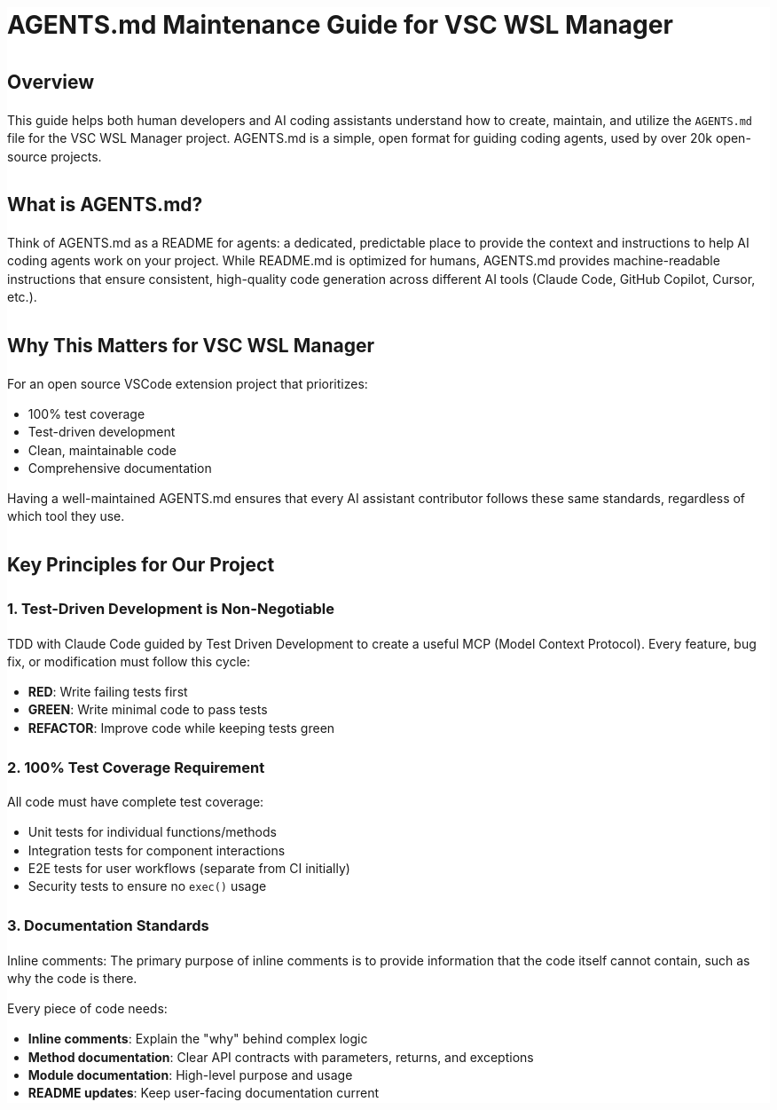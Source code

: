# AGENTS.md Maintenance Guide for VSC WSL Manager

## Overview

This guide helps both human developers and AI coding assistants understand how to create, maintain, and utilize the `AGENTS.md` file for the VSC WSL Manager project. AGENTS.md is a simple, open format for guiding coding agents, used by over 20k open-source projects.

## What is AGENTS.md?

Think of AGENTS.md as a README for agents: a dedicated, predictable place to provide the context and instructions to help AI coding agents work on your project. While README.md is optimized for humans, AGENTS.md provides machine-readable instructions that ensure consistent, high-quality code generation across different AI tools (Claude Code, GitHub Copilot, Cursor, etc.).

## Why This Matters for VSC WSL Manager

For an open source VSCode extension project that prioritizes:
- 100% test coverage
- Test-driven development
- Clean, maintainable code
- Comprehensive documentation

Having a well-maintained AGENTS.md ensures that every AI assistant contributor follows these same standards, regardless of which tool they use.

## Key Principles for Our Project

### 1. Test-Driven Development is Non-Negotiable

TDD with Claude Code guided by Test Driven Development to create a useful MCP (Model Context Protocol). Every feature, bug fix, or modification must follow this cycle:
- **RED**: Write failing tests first
- **GREEN**: Write minimal code to pass tests
- **REFACTOR**: Improve code while keeping tests green

### 2. 100% Test Coverage Requirement

All code must have complete test coverage:
- Unit tests for individual functions/methods
- Integration tests for component interactions
- E2E tests for user workflows (separate from CI initially)
- Security tests to ensure no `exec()` usage

### 3. Documentation Standards

Inline comments: The primary purpose of inline comments is to provide information that the code itself cannot contain, such as why the code is there.

Every piece of code needs:
- **Inline comments**: Explain the "why" behind complex logic
- **Method documentation**: Clear API contracts with parameters, returns, and exceptions
- **Module documentation**: High-level purpose and usage
- **README updates**: Keep user-facing documentation current
